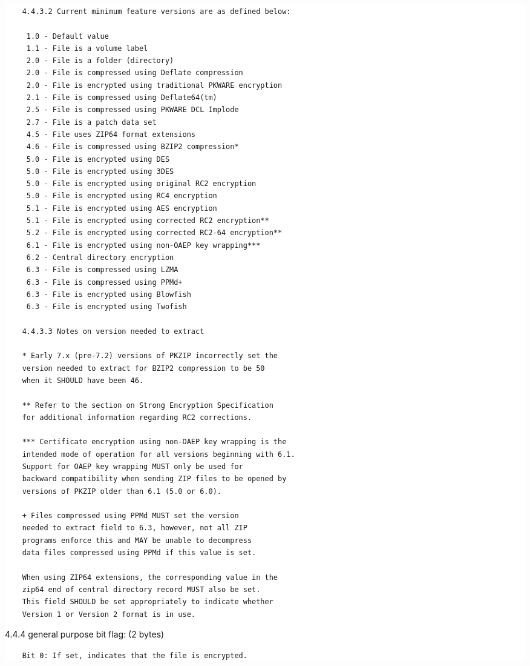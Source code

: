         4.4.3.2 Current minimum feature versions are as defined below:

         1.0 - Default value
         1.1 - File is a volume label
         2.0 - File is a folder (directory)
         2.0 - File is compressed using Deflate compression
         2.0 - File is encrypted using traditional PKWARE encryption
         2.1 - File is compressed using Deflate64(tm)
         2.5 - File is compressed using PKWARE DCL Implode 
         2.7 - File is a patch data set 
         4.5 - File uses ZIP64 format extensions
         4.6 - File is compressed using BZIP2 compression*
         5.0 - File is encrypted using DES
         5.0 - File is encrypted using 3DES
         5.0 - File is encrypted using original RC2 encryption
         5.0 - File is encrypted using RC4 encryption
         5.1 - File is encrypted using AES encryption
         5.1 - File is encrypted using corrected RC2 encryption**
         5.2 - File is encrypted using corrected RC2-64 encryption**
         6.1 - File is encrypted using non-OAEP key wrapping***
         6.2 - Central directory encryption
         6.3 - File is compressed using LZMA
         6.3 - File is compressed using PPMd+
         6.3 - File is encrypted using Blowfish
         6.3 - File is encrypted using Twofish

        4.4.3.3 Notes on version needed to extract 

        * Early 7.x (pre-7.2) versions of PKZIP incorrectly set the
        version needed to extract for BZIP2 compression to be 50
        when it SHOULD have been 46.

        ** Refer to the section on Strong Encryption Specification
        for additional information regarding RC2 corrections.

        *** Certificate encryption using non-OAEP key wrapping is the
        intended mode of operation for all versions beginning with 6.1.
        Support for OAEP key wrapping MUST only be used for
        backward compatibility when sending ZIP files to be opened by
        versions of PKZIP older than 6.1 (5.0 or 6.0).

        + Files compressed using PPMd MUST set the version
        needed to extract field to 6.3, however, not all ZIP 
        programs enforce this and MAY be unable to decompress 
        data files compressed using PPMd if this value is set.

        When using ZIP64 extensions, the corresponding value in the
        zip64 end of central directory record MUST also be set.  
        This field SHOULD be set appropriately to indicate whether 
        Version 1 or Version 2 format is in use. 


   4.4.4 general purpose bit flag: (2 bytes)

        Bit 0: If set, indicates that the file is encrypted.
